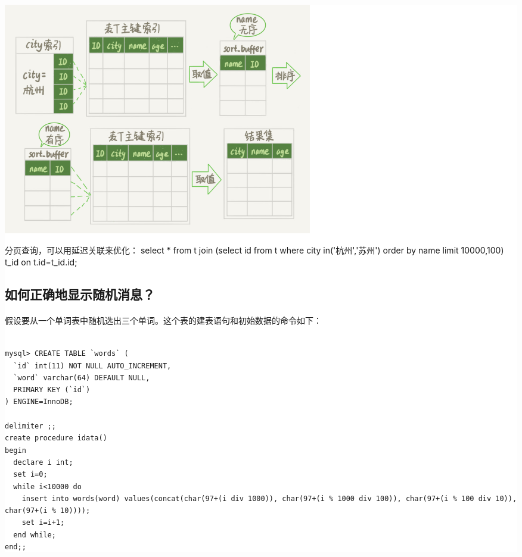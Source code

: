 <img src="MySQL.assets/dc92b67721171206a302eb679c83e86d.jpg" alt="img" style="zoom:50%;" />



分页查询，可以用延迟关联来优化：
select * from t join
(select id from t where city in('杭州','苏州') order by name limit 10000,100) t_id
on t.id=t_id.id;



## 如何正确地显示随机消息？

假设要从一个单词表中随机选出三个单词。这个表的建表语句和初始数据的命令如下：

```mysql

mysql> CREATE TABLE `words` (
  `id` int(11) NOT NULL AUTO_INCREMENT,
  `word` varchar(64) DEFAULT NULL,
  PRIMARY KEY (`id`)
) ENGINE=InnoDB;

delimiter ;;
create procedure idata()
begin
  declare i int;
  set i=0;
  while i<10000 do
    insert into words(word) values(concat(char(97+(i div 1000)), char(97+(i % 1000 div 100)), char(97+(i % 100 div 10)), char(97+(i % 10))));
    set i=i+1;
  end while;
end;;
```